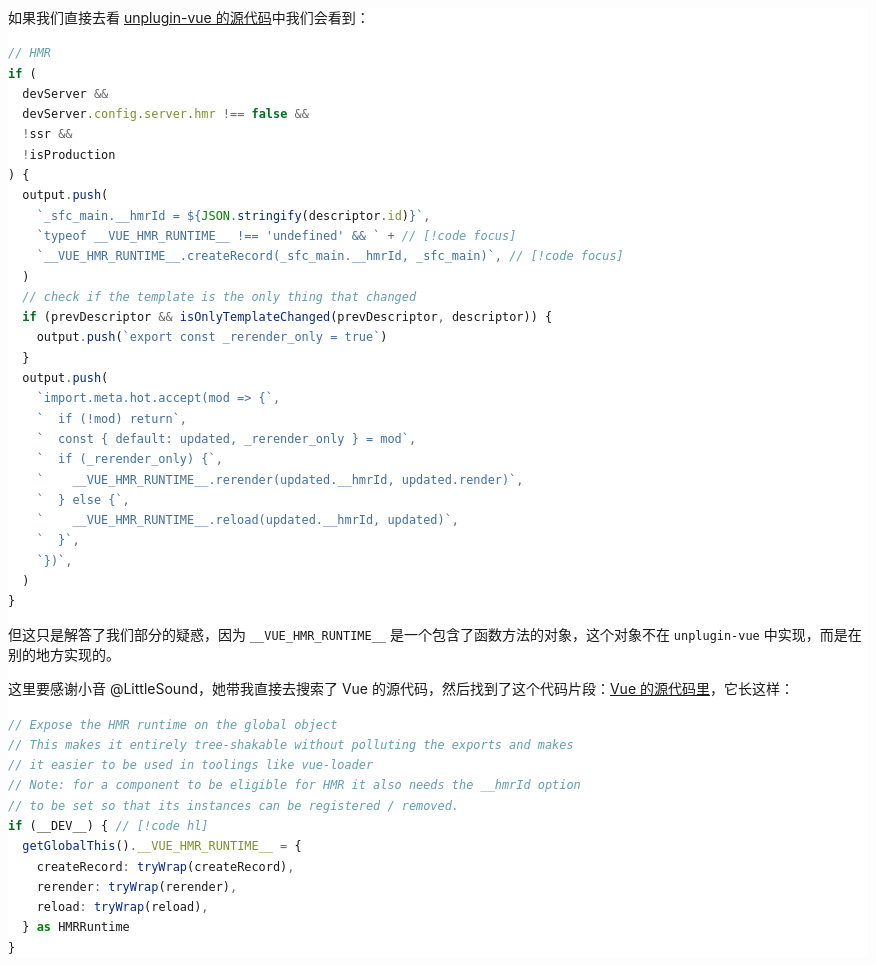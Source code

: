 如果我们直接去看 [unplugin-vue 的源代码](https://github.com/unplugin/unplugin-vue/blob/9eab0b6454a77c526b81977a03014753dc53aa0e/src/core/main.ts#L141-L168)中我们会看到：

```typescript
// HMR
if (
  devServer &&
  devServer.config.server.hmr !== false &&
  !ssr &&
  !isProduction
) {
  output.push(
    `_sfc_main.__hmrId = ${JSON.stringify(descriptor.id)}`,
    `typeof __VUE_HMR_RUNTIME__ !== 'undefined' && ` + // [!code focus]
    `__VUE_HMR_RUNTIME__.createRecord(_sfc_main.__hmrId, _sfc_main)`, // [!code focus]
  )
  // check if the template is the only thing that changed
  if (prevDescriptor && isOnlyTemplateChanged(prevDescriptor, descriptor)) {
    output.push(`export const _rerender_only = true`)
  }
  output.push(
    `import.meta.hot.accept(mod => {`,
    `  if (!mod) return`,
    `  const { default: updated, _rerender_only } = mod`,
    `  if (_rerender_only) {`,
    `    __VUE_HMR_RUNTIME__.rerender(updated.__hmrId, updated.render)`,
    `  } else {`,
    `    __VUE_HMR_RUNTIME__.reload(updated.__hmrId, updated)`,
    `  }`,
    `})`,
  )
}
```

但这只是解答了我们部分的疑惑，因为 `__VUE_HMR_RUNTIME__` 是一个包含了函数方法的对象，这个对象不在 `unplugin-vue` 中实现，而是在别的地方实现的。

这里要感谢小音 @LittleSound，她带我直接去搜索了 Vue 的源代码，然后找到了这个代码片段：[Vue 的源代码里](https://github.com/vuejs/core/blob/0ac0f2e338f6f8f0bea7237db539c68bfafb88ae/packages/runtime-core/src/hmr.ts#L30-L36)，它长这样：

```typescript
// Expose the HMR runtime on the global object
// This makes it entirely tree-shakable without polluting the exports and makes
// it easier to be used in toolings like vue-loader
// Note: for a component to be eligible for HMR it also needs the __hmrId option
// to be set so that its instances can be registered / removed.
if (__DEV__) { // [!code hl]
  getGlobalThis().__VUE_HMR_RUNTIME__ = {
    createRecord: tryWrap(createRecord),
    rerender: tryWrap(rerender),
    reload: tryWrap(reload),
  } as HMRRuntime
}
```
